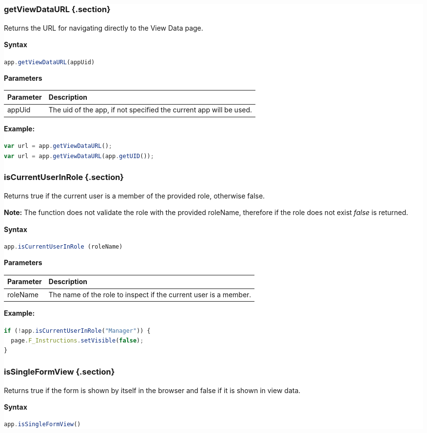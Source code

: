 
### getViewDataURL {.section}

Returns the URL for navigating directly to the View Data page.

**Syntax**
```javascript
app.getViewDataURL(appUid)
```

**Parameters**

| Parameter     | Description |
| :------------ | :---------- |
| appUid        | The uid of the app, if not specified the current app will be used. |

**Example:**
```javascript
var url = app.getViewDataURL();
var url = app.getViewDataURL(app.getUID());
```


### isCurrentUserInRole {.section}

Returns true if the current user is a member of the provided role, otherwise false.

**Note:** The function does not validate the role with the provided roleName, therefore if the role does not exist *false* is returned.

**Syntax**
```javascript
app.isCurrentUserInRole (roleName)
```

**Parameters**

| Parameter     | Description |
| :------------ | :---------- |
| roleName      | The name of the role to inspect if the current user is a member. |


**Example:**
```javascript
if (!app.isCurrentUserInRole("Manager")) {
  page.F_Instructions.setVisible(false);
}
```


### isSingleFormView {.section}

Returns true if the form is shown by itself in the browser and false if it is shown in view data.

**Syntax**
```javascript
app.isSingleFormView()
```
